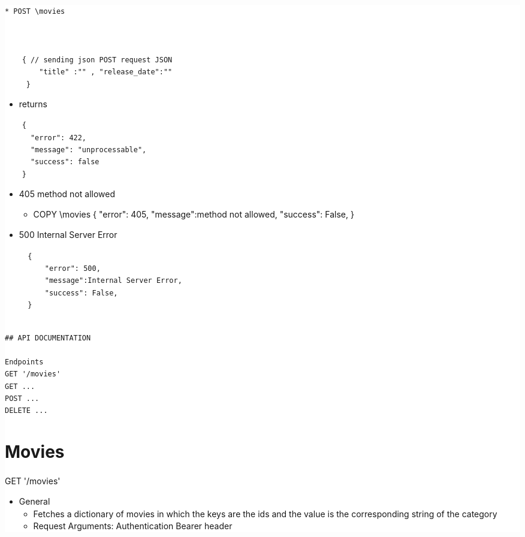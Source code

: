     * POST \movies   


    
        { // sending json POST request JSON
            "title" :"" , "release_date":""
         }
   
- returns 
   
```
    {
      "error": 422,
      "message": "unprocessable",
      "success": false
    }
```
- 405 method not allowed
     * COPY \movies 
        {
            "error": 405,
            "message":method not allowed,
            "success": False,
        }
       
           
            
- 500 Internal Server Error
        
        {
            "error": 500,
            "message":Internal Server Error,
            "success": False,
        }  







```

## API DOCUMENTATION 

Endpoints
GET '/movies'
GET ...
POST ...
DELETE ...
```




# Movies
GET '/movies'
* General
    - Fetches a dictionary of movies in which the keys are the ids and the value is the corresponding string of the category
    - Request Arguments: Authentication Bearer header 
